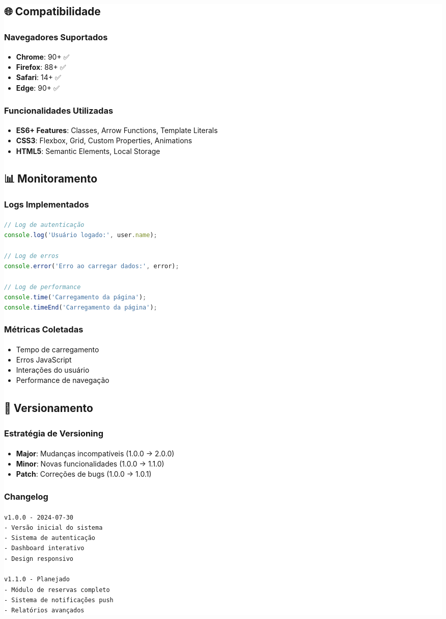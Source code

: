 ## 🌐 Compatibilidade

### Navegadores Suportados
- **Chrome**: 90+ ✅
- **Firefox**: 88+ ✅
- **Safari**: 14+ ✅
- **Edge**: 90+ ✅

### Funcionalidades Utilizadas
- **ES6+ Features**: Classes, Arrow Functions, Template Literals
- **CSS3**: Flexbox, Grid, Custom Properties, Animations
- **HTML5**: Semantic Elements, Local Storage

## 📊 Monitoramento

### Logs Implementados
```javascript
// Log de autenticação
console.log('Usuário logado:', user.name);

// Log de erros
console.error('Erro ao carregar dados:', error);

// Log de performance
console.time('Carregamento da página');
console.timeEnd('Carregamento da página');
```

### Métricas Coletadas
- Tempo de carregamento
- Erros JavaScript
- Interações do usuário
- Performance de navegação

## 🔄 Versionamento

### Estratégia de Versioning
- **Major**: Mudanças incompatíveis (1.0.0 → 2.0.0)
- **Minor**: Novas funcionalidades (1.0.0 → 1.1.0)
- **Patch**: Correções de bugs (1.0.0 → 1.0.1)

### Changelog
```
v1.0.0 - 2024-07-30
- Versão inicial do sistema
- Sistema de autenticação
- Dashboard interativo
- Design responsivo

v1.1.0 - Planejado
- Módulo de reservas completo
- Sistema de notificações push
- Relatórios avançados
```

